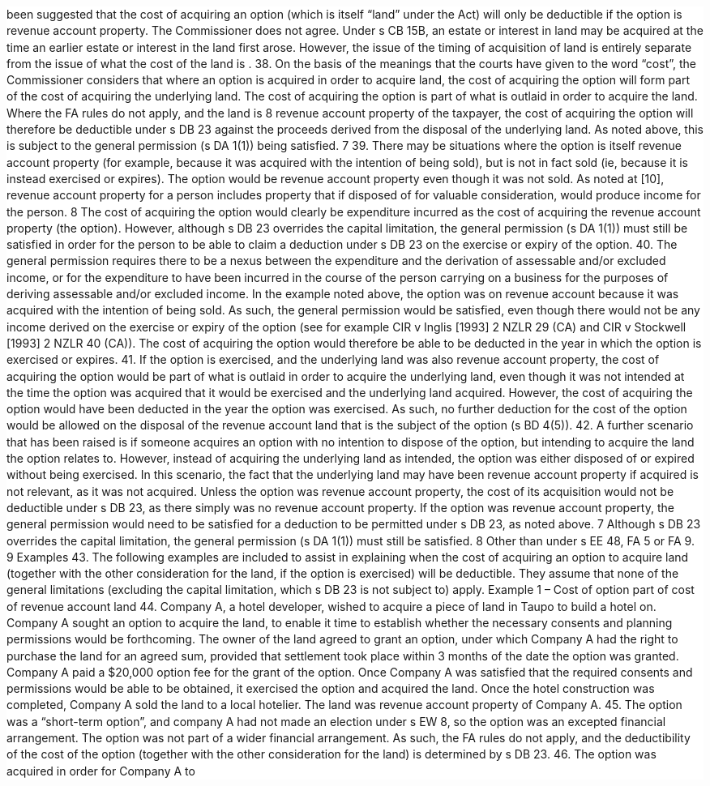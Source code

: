 been suggested that the cost of acquiring an option (which is itself “land” under the Act) will only be deductible if the option is revenue account property. The Commissioner does not agree. Under s CB 15B, an estate or interest in land may be acquired at the time an earlier estate or interest in the land first arose. However, the issue of the timing of acquisition of land is entirely separate from the issue of what the cost of the land is . 38. On the basis of the meanings that the courts have given to the word “cost”, the Commissioner considers that where an option is acquired in order to acquire land, the cost of acquiring the option will form part of the cost of acquiring the underlying land. The cost of acquiring the option is part of what is outlaid in order to acquire the land. Where the FA rules do not apply, and the land is 8 revenue account property of the taxpayer, the cost of acquiring the option will therefore be deductible under s DB 23 against the proceeds derived from the disposal of the underlying land. As noted above, this is subject to the general permission (s DA 1(1)) being satisfied. 7 39. There may be situations where the option is itself revenue account property (for example, because it was acquired with the intention of being sold), but is not in fact sold (ie, because it is instead exercised or expires). The option would be revenue account property even though it was not sold. As noted at \[10\], revenue account property for a person includes property that if disposed of for valuable consideration, would produce income for the person. 8 The cost of acquiring the option would clearly be expenditure incurred as the cost of acquiring the revenue account property (the option). However, although s DB 23 overrides the capital limitation, the general permission (s DA 1(1)) must still be satisfied in order for the person to be able to claim a deduction under s DB 23 on the exercise or expiry of the option. 40. The general permission requires there to be a nexus between the expenditure and the derivation of assessable and/or excluded income, or for the expenditure to have been incurred in the course of the person carrying on a business for the purposes of deriving assessable and/or excluded income. In the example noted above, the option was on revenue account because it was acquired with the intention of being sold. As such, the general permission would be satisfied, even though there would not be any income derived on the exercise or expiry of the option (see for example CIR v Inglis \[1993\] 2 NZLR 29 (CA) and CIR v Stockwell \[1993\] 2 NZLR 40 (CA)). The cost of acquiring the option would therefore be able to be deducted in the year in which the option is exercised or expires. 41. If the option is exercised, and the underlying land was also revenue account property, the cost of acquiring the option would be part of what is outlaid in order to acquire the underlying land, even though it was not intended at the time the option was acquired that it would be exercised and the underlying land acquired. However, the cost of acquiring the option would have been deducted in the year the option was exercised. As such, no further deduction for the cost of the option would be allowed on the disposal of the revenue account land that is the subject of the option (s BD 4(5)). 42. A further scenario that has been raised is if someone acquires an option with no intention to dispose of the option, but intending to acquire the land the option relates to. However, instead of acquiring the underlying land as intended, the option was either disposed of or expired without being exercised. In this scenario, the fact that the underlying land may have been revenue account property if acquired is not relevant, as it was not acquired. Unless the option was revenue account property, the cost of its acquisition would not be deductible under s DB 23, as there simply was no revenue account property. If the option was revenue account property, the general permission would need to be satisfied for a deduction to be permitted under s DB 23, as noted above. 7 Although s DB 23 overrides the capital limitation, the general permission (s DA 1(1)) must still be satisfied. 8 Other than under s EE 48, FA 5 or FA 9. 9 Examples 43. The following examples are included to assist in explaining when the cost of acquiring an option to acquire land (together with the other consideration for the land, if the option is exercised) will be deductible. They assume that none of the general limitations (excluding the capital limitation, which s DB 23 is not subject to) apply. Example 1 – Cost of option part of cost of revenue account land 44. Company A, a hotel developer, wished to acquire a piece of land in Taupo to build a hotel on. Company A sought an option to acquire the land, to enable it time to establish whether the necessary consents and planning permissions would be forthcoming. The owner of the land agreed to grant an option, under which Company A had the right to purchase the land for an agreed sum, provided that settlement took place within 3 months of the date the option was granted. Company A paid a $20,000 option fee for the grant of the option. Once Company A was satisfied that the required consents and permissions would be able to be obtained, it exercised the option and acquired the land. Once the hotel construction was completed, Company A sold the land to a local hotelier. The land was revenue account property of Company A. 45. The option was a “short-term option”, and company A had not made an election under s EW 8, so the option was an excepted financial arrangement. The option was not part of a wider financial arrangement. As such, the FA rules do not apply, and the deductibility of the cost of the option (together with the other consideration for the land) is determined by s DB 23. 46. The option was acquired in order for Company A to